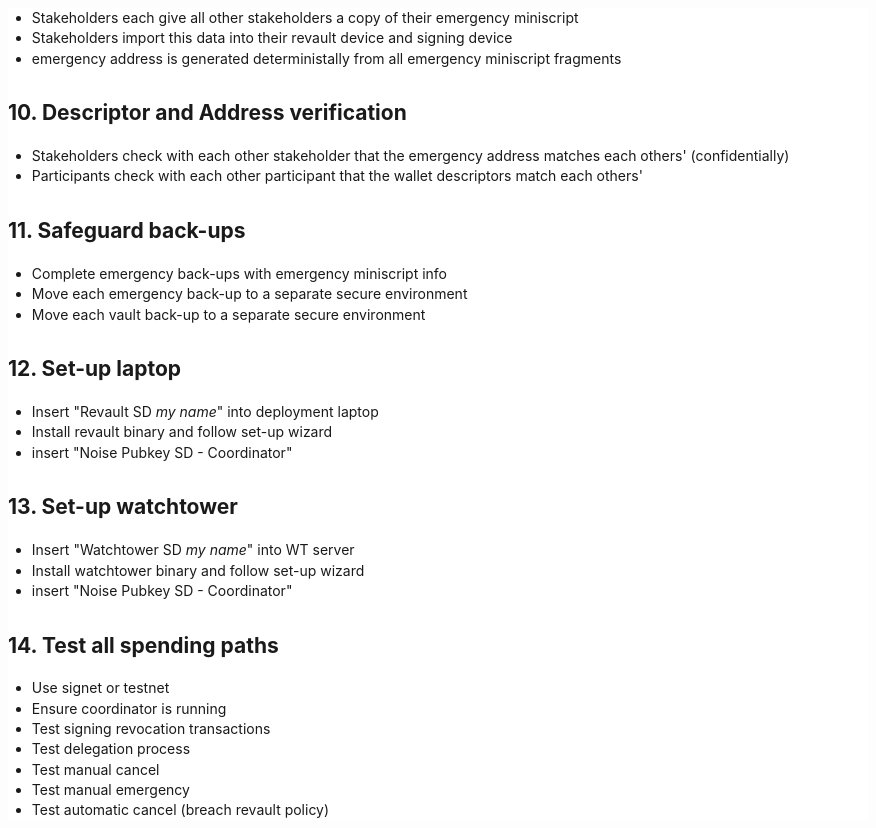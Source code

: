 - Stakeholders each give all other stakeholders a copy of their emergency miniscript
- Stakeholders import this data into their revault device and signing device
- emergency address is generated deterministally from all emergency miniscript fragments


## 10. Descriptor and Address verification

- Stakeholders check with each other stakeholder that the emergency address matches each others' (confidentially)
- Participants check with each other participant that the wallet descriptors match each others'


## 11. Safeguard back-ups

- Complete emergency back-ups with emergency miniscript info
- Move each emergency back-up to a separate secure environment
- Move each vault back-up to a separate secure environment


## 12. Set-up laptop

- Insert "Revault SD _my name_" into deployment laptop
- Install revault binary and follow set-up wizard
- insert "Noise Pubkey SD - Coordinator"

## 13. Set-up watchtower

- Insert "Watchtower SD _my name_" into WT server
- Install watchtower binary and follow set-up wizard
- insert "Noise Pubkey SD - Coordinator"


## 14. Test all spending paths

- Use signet or testnet
- Ensure coordinator is running
- Test signing revocation transactions
- Test delegation process
- Test manual cancel
- Test manual emergency
- Test automatic cancel (breach revault policy)


